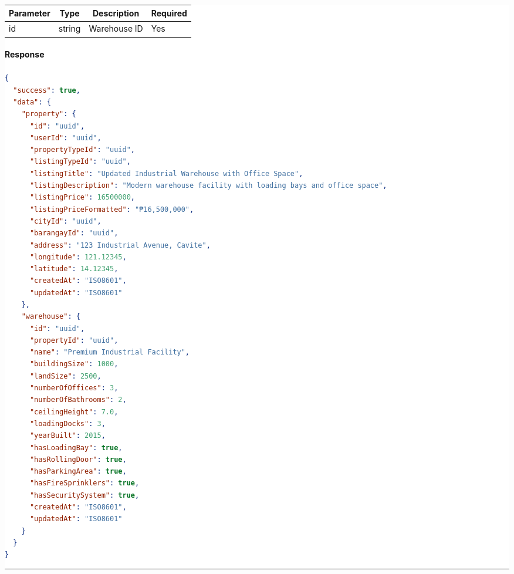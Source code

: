 | Parameter | Type   | Description    | Required |
|-----------|--------|----------------|----------|
| id        | string | Warehouse ID   | Yes      |

#### Response

```json
{
  "success": true,
  "data": {
    "property": {
      "id": "uuid",
      "userId": "uuid",
      "propertyTypeId": "uuid",
      "listingTypeId": "uuid",
      "listingTitle": "Updated Industrial Warehouse with Office Space",
      "listingDescription": "Modern warehouse facility with loading bays and office space",
      "listingPrice": 16500000,
      "listingPriceFormatted": "₱16,500,000",
      "cityId": "uuid",
      "barangayId": "uuid",
      "address": "123 Industrial Avenue, Cavite",
      "longitude": 121.12345,
      "latitude": 14.12345,
      "createdAt": "ISO8601",
      "updatedAt": "ISO8601"
    },
    "warehouse": {
      "id": "uuid",
      "propertyId": "uuid",
      "name": "Premium Industrial Facility",
      "buildingSize": 1000,
      "landSize": 2500,
      "numberOfOffices": 3,
      "numberOfBathrooms": 2,
      "ceilingHeight": 7.0,
      "loadingDocks": 3,
      "yearBuilt": 2015,
      "hasLoadingBay": true,
      "hasRollingDoor": true,
      "hasParkingArea": true,
      "hasFireSprinklers": true,
      "hasSecuritySystem": true,
      "createdAt": "ISO8601",
      "updatedAt": "ISO8601"
    }
  }
}
```

---
